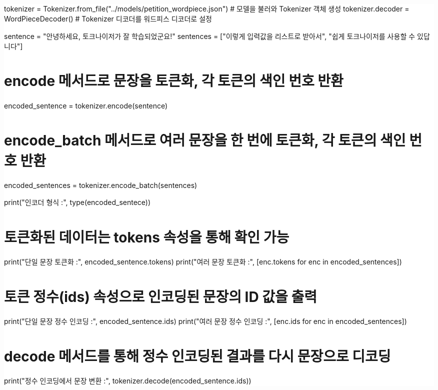 tokenizer = Tokenizer.from_file("../models/petition_wordpiece.json") # 모델을 불러와 Tokenizer 객체 생성
tokenizer.decoder = WordPieceDecoder() # Tokenizer 디코더를 워드피스 디코더로 설정

sentence = "안녕하세요, 토크나이저가 잘 학습되었군요!"
sentences = ["이렇게 입력값을 리스트로 받아서", "쉽게 토크나이저를 사용할 수 있답니다"]

# encode 메서드로 문장을 토큰화, 각 토큰의 색인 번호 반환
encoded_sentence = tokenizer.encode(sentence)
# encode_batch 메서드로 여러 문장을 한 번에 토큰화, 각 토큰의 색인 번호 반환
encoded_sentences = tokenizer.encode_batch(sentences)


print("인코더 형식 :", type(encoded_sentece))

# 토큰화된 데이터는 tokens 속성을 통해 확인 가능
print("단일 문장 토큰화 :", encoded_sentence.tokens)
print("여러 문장 토큰화 :", [enc.tokens for enc in encoded_sentences])

# 토큰 정수(ids) 속성으로 인코딩된 문장의 ID 값을 출력
print("단일 문장 정수 인코딩 :", encoded_sentence.ids)
print("여러 문장 정수 인코딩 :", [enc.ids for enc in encoded_sentences])

# decode 메서드를 통해 정수 인코딩된 결과를 다시 문장으로 디코딩
print("정수 인코딩에서 문장 변환 :", tokenizer.decode(encoded_sentence.ids))
```
